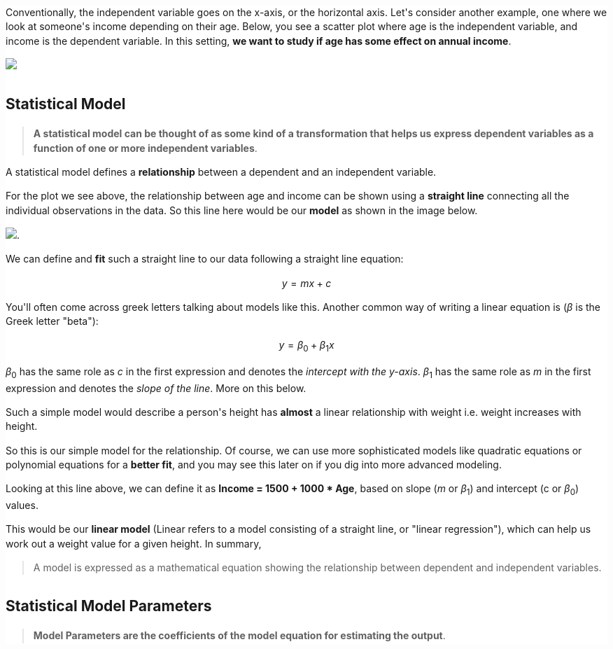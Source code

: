 Conventionally, the independent variable goes on the x-axis, or the horizontal axis. Let's consider another example, one where we look at someone's income depending on their age. Below, you see a scatter plot where age is the independent variable, and income is the dependent variable. In this setting, **we want to study if age has some effect on annual income**.

<img  src ="images/scatter_age_income.png" width="500">

## Statistical Model 

> **A statistical model can be thought of as some kind of a transformation that helps us express dependent variables as a function of one or more independent variables**. 

 A statistical model defines a **relationship** between a dependent and an independent variable. 

For the plot we see above, the relationship between age and income can be shown using a **straight line** connecting all the individual observations in the data. So this line here would be our **model** as shown in the image below. 

<img src="images/scatter_line_age_income.png" width="600">. 


We can define and **fit** such a straight line to our data following a straight line equation: 

$$y = m  x + c$$ 

You'll often come across greek letters talking about models like this. Another common way of writing a linear equation is ($\beta$ is the Greek letter "beta"):

$$y = \beta_0 + \beta_1  x $$ 

$\beta_0$ has the same role as $c$ in the first expression and denotes the _intercept with the y-axis_.
$\beta_1$ has the same role as $m$ in the first expression and denotes the _slope of the line_. More on this below.


Such a simple model would describe a person's height has **almost** a linear relationship with weight i.e. weight increases with height. 


So this is our simple model for the relationship. Of course, we can use more sophisticated models like quadratic equations or polynomial equations for a **better fit**, and you may see this later on if you dig into more advanced modeling. 

Looking at this line above, we can define it as **Income = 1500 + 1000 * Age**, based on slope ($m$ or $\beta_1$) and intercept (c or $\beta_0$) values.  

This would be our **linear model** (Linear refers to a model consisting of a straight line, or "linear regression"), which can help us work out a weight value for a given height. In summary,

> A model is expressed as a mathematical equation showing the relationship between dependent and independent variables. 


## Statistical Model Parameters

> **Model Parameters are the coefficients of the model equation for estimating the output**. 
